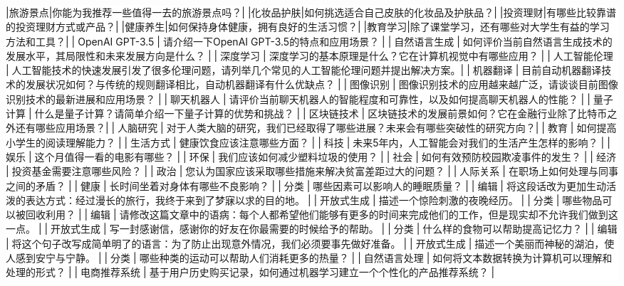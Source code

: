 |旅游景点|你能为我推荐一些值得一去的旅游景点吗？|
|化妆品护肤|如何挑选适合自己皮肤的化妆品及护肤品？|
|投资理财|有哪些比较靠谱的投资理财方式或产品？|
|健康养生|如何保持身体健康，拥有良好的生活习惯？|
|教育学习|除了课堂学习，还有哪些对大学生有益的学习方法和工具？|
| OpenAI GPT-3.5 | 请介绍一下OpenAI GPT-3.5的特点和应用场景？ |
| 自然语言生成 | 如何评价当前自然语言生成技术的发展水平，其局限性和未来发展方向是什么？ |
| 深度学习 | 深度学习的基本原理是什么？它在计算机视觉中有哪些应用？ |
| 人工智能伦理 | 人工智能技术的快速发展引发了很多伦理问题，请列举几个常见的人工智能伦理问题并提出解决方案。|
| 机器翻译 | 目前自动机器翻译技术的发展状况如何？与传统的规则翻译相比，自动机器翻译有什么优缺点？ |
| 图像识别 | 图像识别技术的应用越来越广泛，请谈谈目前图像识别技术的最新进展和应用场景？ |
| 聊天机器人 | 请评价当前聊天机器人的智能程度和可靠性，以及如何提高聊天机器人的性能？ |
| 量子计算 | 什么是量子计算？请简单介绍一下量子计算的优势和挑战？ |
| 区块链技术 | 区块链技术的发展前景如何？它在金融行业除了比特币之外还有哪些应用场景？|
| 人脑研究 | 对于人类大脑的研究，我们已经取得了哪些进展？未来会有哪些突破性的研究方向？|
| 教育 | 如何提高小学生的阅读理解能力？ |
| 生活方式 | 健康饮食应该注意哪些方面？ |
| 科技 | 未来5年内，人工智能会对我们的生活产生怎样的影响？ |
| 娱乐 | 这个月值得一看的电影有哪些？ |
| 环保 | 我们应该如何减少塑料垃圾的使用？ |
| 社会 | 如何有效预防校园欺凌事件的发生？ |
| 经济 | 投资基金需要注意哪些风险？ |
| 政治 | 您认为国家应该采取哪些措施来解决贫富差距过大的问题？ |
| 人际关系 | 在职场上如何处理与同事之间的矛盾？ |
| 健康 | 长时间坐着对身体有哪些不良影响？ |
| 分类 | 哪些因素可以影响人的睡眠质量？ |
| 编辑 | 将这段话改为更加生动活泼的表达方式：经过漫长的旅行，我终于来到了梦寐以求的目的地。 |
| 开放式生成 | 描述一个惊险刺激的夜晚经历。 |
| 分类 | 哪些物品可以被回收利用？ |
| 编辑 | 请修改这篇文章中的语病：每个人都希望他们能够有更多的时间来完成他们的工作，但是现实却不允许我们做到这一点。 |
| 开放式生成 | 写一封感谢信，感谢你的好友在你最需要的时候给予的帮助。 |
| 分类 | 什么样的食物可以帮助提高记忆力？ |
| 编辑 | 将这个句子改写成简单明了的语言：为了防止出现意外情况，我们必须要事先做好准备。 |
| 开放式生成 | 描述一个美丽而神秘的湖泊，使人感到安宁与宁静。 |
| 分类 | 哪些种类的运动可以帮助人们消耗更多的热量？ |
| 自然语言处理 | 如何将文本数据转换为计算机可以理解和处理的形式？ |
| 电商推荐系统 | 基于用户历史购买记录，如何通过机器学习建立一个个性化的产品推荐系统？ |